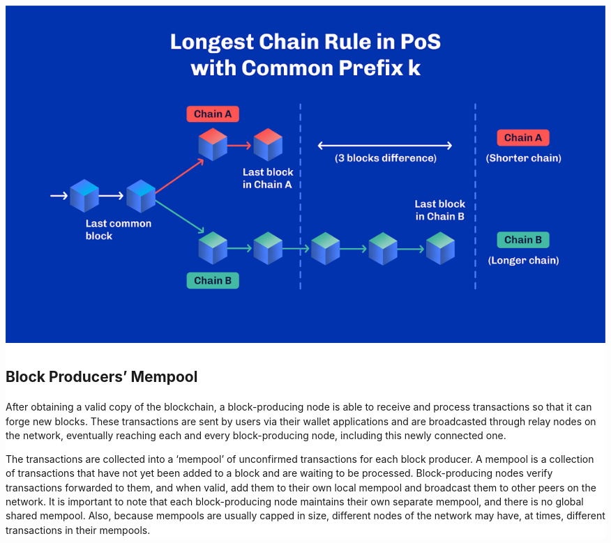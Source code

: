 ![alt text](https://github.com/cardano-foundation/cardano-academy/blob/main/CBCA/Diagrams/2.2.3.png)

## Block Producers’ Mempool
After obtaining a valid copy of the blockchain, a block-producing node is able to receive and process transactions so that it can forge new blocks. These transactions are sent by users via their wallet applications and are broadcasted through relay nodes on the network, eventually reaching each and every block-producing node, including this newly connected one. 

The transactions are collected into a ‘mempool’ of unconfirmed transactions for each block producer. A mempool is a collection of transactions that have not yet been added to a block and are waiting to be processed. Block-producing nodes verify transactions forwarded to them, and when valid, add them to their own local mempool and broadcast them to other peers on the network. It is important to note that each block-producing node maintains their own separate mempool, and there is no global shared mempool. Also, because mempools are usually capped in size, different nodes of the network may have, at times, different transactions in their mempools.
